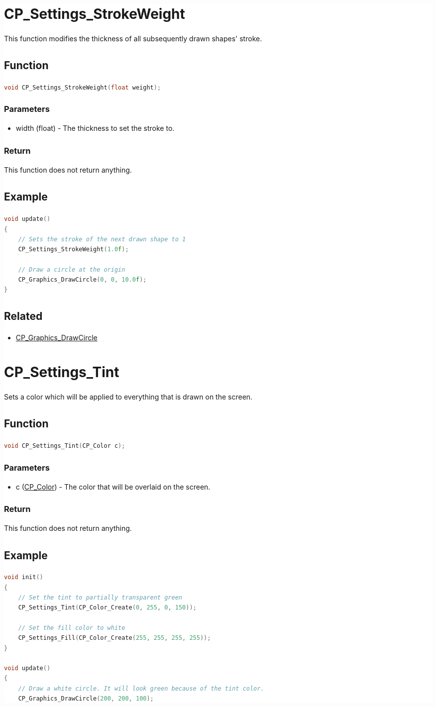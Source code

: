 # CP_Settings_StrokeWeight
This function modifies the thickness of all subsequently drawn shapes' stroke.

## Function
```C
void CP_Settings_StrokeWeight(float weight);
```

### Parameters
* width (float) - The thickness to set the stroke to.

### Return
This function does not return anything.

## Example
```C
void update()
{
    // Sets the stroke of the next drawn shape to 1
    CP_Settings_StrokeWeight(1.0f);

    // Draw a circle at the origin
    CP_Graphics_DrawCircle(0, 0, 10.0f);
}
```

## Related
* [CP_Graphics_DrawCircle](Graphics/#CP_Graphics_DrawCircle)

# CP_Settings_Tint
Sets a color which will be applied to everything that is drawn on the screen.

## Function
```C
void CP_Settings_Tint(CP_Color c);
```

### Parameters
* c ([CP_Color](Types/#CP_Color)) - The color that will be overlaid on the screen.

### Return
This function does not return anything.

## Example
```C
void init()
{
    // Set the tint to partially transparent green
    CP_Settings_Tint(CP_Color_Create(0, 255, 0, 150));

    // Set the fill color to white
    CP_Settings_Fill(CP_Color_Create(255, 255, 255, 255));
}

void update()
{
    // Draw a white circle. It will look green because of the tint color.
    CP_Graphics_DrawCircle(200, 200, 100);
```